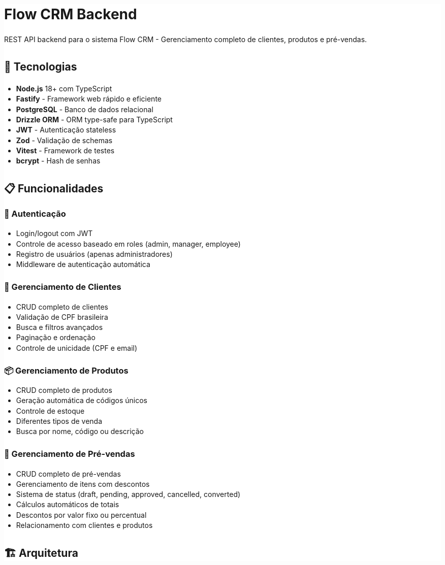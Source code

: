 # Flow CRM Backend

REST API backend para o sistema Flow CRM - Gerenciamento completo de clientes, produtos e pré-vendas.

## 🚀 Tecnologias

- **Node.js** 18+ com TypeScript
- **Fastify** - Framework web rápido e eficiente
- **PostgreSQL** - Banco de dados relacional
- **Drizzle ORM** - ORM type-safe para TypeScript
- **JWT** - Autenticação stateless
- **Zod** - Validação de schemas
- **Vitest** - Framework de testes
- **bcrypt** - Hash de senhas

## 📋 Funcionalidades

### 🔐 Autenticação
- Login/logout com JWT
- Controle de acesso baseado em roles (admin, manager, employee)
- Registro de usuários (apenas administradores)
- Middleware de autenticação automática

### 👥 Gerenciamento de Clientes
- CRUD completo de clientes
- Validação de CPF brasileira
- Busca e filtros avançados
- Paginação e ordenação
- Controle de unicidade (CPF e email)

### 📦 Gerenciamento de Produtos
- CRUD completo de produtos
- Geração automática de códigos únicos
- Controle de estoque
- Diferentes tipos de venda
- Busca por nome, código ou descrição

### 💼 Gerenciamento de Pré-vendas
- CRUD completo de pré-vendas
- Gerenciamento de itens com descontos
- Sistema de status (draft, pending, approved, cancelled, converted)
- Cálculos automáticos de totais
- Descontos por valor fixo ou percentual
- Relacionamento com clientes e produtos

## 🏗️ Arquitetura
